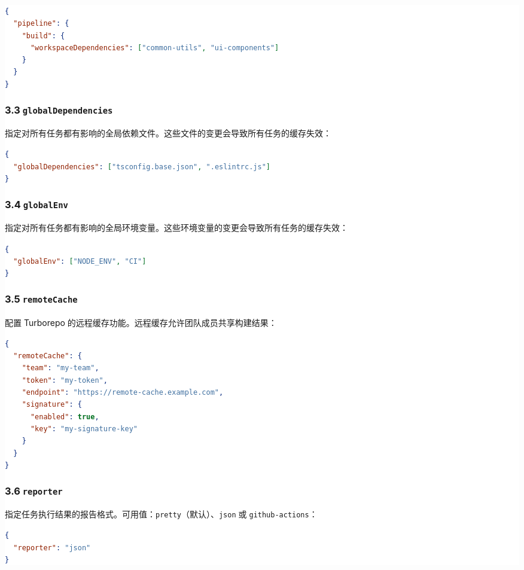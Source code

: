 ```json
{
  "pipeline": {
    "build": {
      "workspaceDependencies": ["common-utils", "ui-components"]
    }
  }
}
```

### 3.3 `globalDependencies`

指定对所有任务都有影响的全局依赖文件。这些文件的变更会导致所有任务的缓存失效：

```json
{
  "globalDependencies": ["tsconfig.base.json", ".eslintrc.js"]
}
```

### 3.4 `globalEnv`

指定对所有任务都有影响的全局环境变量。这些环境变量的变更会导致所有任务的缓存失效：

```json
{
  "globalEnv": ["NODE_ENV", "CI"]
}
```

### 3.5 `remoteCache`

配置 Turborepo 的远程缓存功能。远程缓存允许团队成员共享构建结果：

```json
{
  "remoteCache": {
    "team": "my-team",
    "token": "my-token",
    "endpoint": "https://remote-cache.example.com",
    "signature": {
      "enabled": true,
      "key": "my-signature-key"
    }
  }
}
```

### 3.6 `reporter`

指定任务执行结果的报告格式。可用值：`pretty`（默认）、`json` 或 `github-actions`：

```json
{
  "reporter": "json"
}
```
